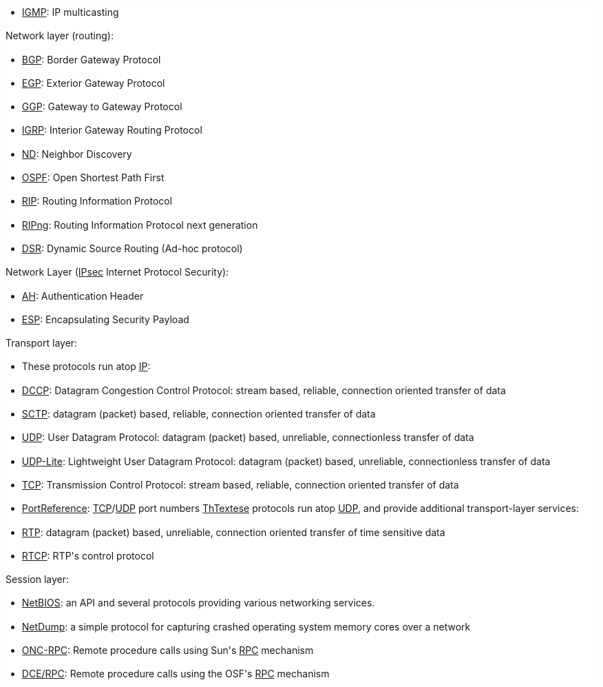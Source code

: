   - [IGMP](/IGMP): IP multicasting

Network layer (routing):

  - [BGP](/BGP): Border Gateway Protocol

  - [EGP](/EGP): Exterior Gateway Protocol

  - [GGP](/GGP): Gateway to Gateway Protocol

  - [IGRP](/IGRP): Interior Gateway Routing Protocol

  - [ND](/ND): Neighbor Discovery

  - [OSPF](/OSPF): Open Shortest Path First

  - [RIP](/RIP): Routing Information Protocol

  - [RIPng](/RIPng): Routing Information Protocol next generation

  - [DSR](/DSR): Dynamic Source Routing (Ad-hoc protocol)

Network Layer ([IPsec](/IPsec) Internet Protocol Security):

  - [AH](/AH): Authentication Header

  - [ESP](/ESP): Encapsulating Security Payload

Transport layer:

  - These protocols run atop [IP](/IP):

  - [DCCP](/DCCP): Datagram Congestion Control Protocol: stream based, reliable, connection oriented transfer of data

  - [SCTP](/SCTP): datagram (packet) based, reliable, connection oriented transfer of data

  - [UDP](/UDP): User Datagram Protocol: datagram (packet) based, unreliable, connectionless transfer of data

  - [UDP-Lite](/UDP-Lite): Lightweight User Datagram Protocol: datagram (packet) based, unreliable, connectionless transfer of data

  - [TCP](/TCP): Transmission Control Protocol: stream based, reliable, connection oriented transfer of data

  - [PortReference](/PortReference): [TCP](/TCP)/[UDP](/UDP) port numbers [ThTextese](/ThTextese) protocols run atop [UDP](/UDP), and provide additional transport-layer services:

  - [RTP](/RTP): datagram (packet) based, unreliable, connection oriented transfer of time sensitive data

  - [RTCP](/RTCP): RTP's control protocol

Session layer:

  - [NetBIOS](/NetBIOS): an API and several protocols providing various networking services.

  - [NetDump](/NetDump): a simple protocol for capturing crashed operating system memory cores over a network

  - [ONC-RPC](/ONC-RPC): Remote procedure calls using Sun's [RPC](/RPC) mechanism

  - [DCE/RPC](/DCE/RPC): Remote procedure calls using the OSF's [RPC](/RPC) mechanism
